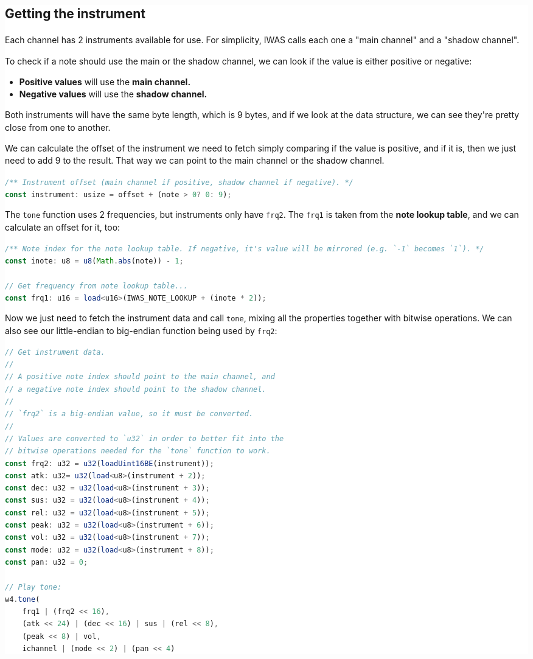 ## Getting the instrument

Each channel has 2 instruments available for use. For simplicity, IWAS calls each one a "main channel" and a "shadow channel".

To check if a note should use the main or the shadow channel, we can look if the value is either positive or negative:
 - **Positive values** will use the **main channel.**
 - **Negative values** will use the **shadow channel.**

Both instruments will have the same byte length, which is 9 bytes, and if we look at the data structure, we can see
they're pretty close from one to another.

We can calculate the offset of the instrument we need to fetch simply comparing if the value is positive, and if it is,
then we just need to add 9 to the result. That way we can point to the main channel or the shadow channel.

```typescript
/** Instrument offset (main channel if positive, shadow channel if negative). */
const instrument: usize = offset + (note > 0? 0: 9);
```

The `tone` function uses 2 frequencies, but instruments only have `frq2`. The `frq1` is taken from the **note lookup table**,
and we can calculate an offset for it, too:

```typescript
/** Note index for the note lookup table. If negative, it's value will be mirrored (e.g. `-1` becomes `1`). */
const inote: u8 = u8(Math.abs(note)) - 1;

// Get frequency from note lookup table...
const frq1: u16 = load<u16>(IWAS_NOTE_LOOKUP + (inote * 2));
```

Now we just need to fetch the instrument data and call `tone`, mixing all the properties together with bitwise operations. We can also see
our little-endian to big-endian function being used by `frq2`:

```typescript
// Get instrument data.
//
// A positive note index should point to the main channel, and
// a negative note index should point to the shadow channel.
//
// `frq2` is a big-endian value, so it must be converted.
//
// Values are converted to `u32` in order to better fit into the
// bitwise operations needed for the `tone` function to work.
const frq2: u32 = u32(loadUint16BE(instrument));
const atk: u32= u32(load<u8>(instrument + 2));
const dec: u32 = u32(load<u8>(instrument + 3));
const sus: u32 = u32(load<u8>(instrument + 4));
const rel: u32 = u32(load<u8>(instrument + 5));
const peak: u32 = u32(load<u8>(instrument + 6));
const vol: u32 = u32(load<u8>(instrument + 7));
const mode: u32 = u32(load<u8>(instrument + 8));
const pan: u32 = 0;

// Play tone:
w4.tone(
    frq1 | (frq2 << 16),
    (atk << 24) | (dec << 16) | sus | (rel << 8),
    (peak << 8) | vol,
    ichannel | (mode << 2) | (pan << 4)
```